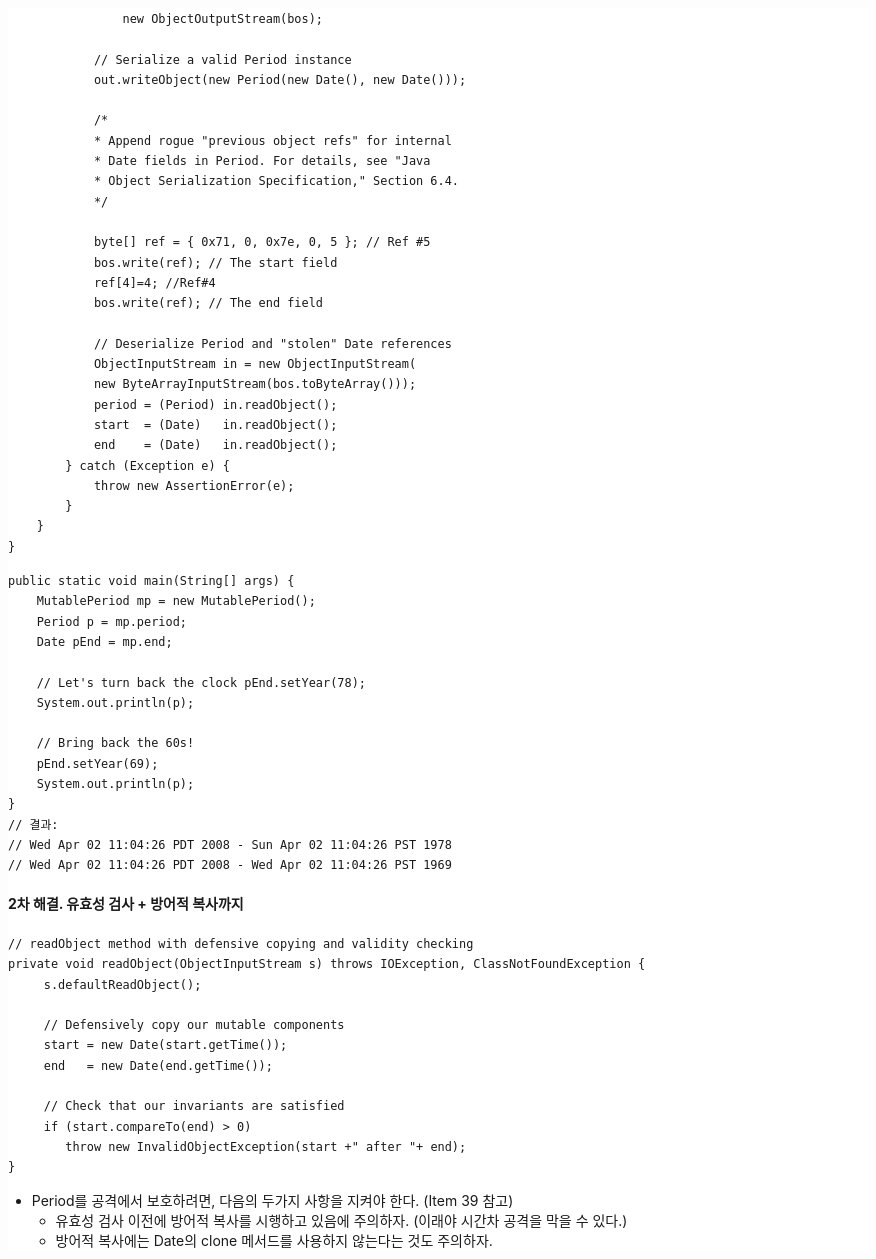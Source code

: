 ```language-java
                new ObjectOutputStream(bos);
			
			// Serialize a valid Period instance 
			out.writeObject(new Period(new Date(), new Date()));
			
			/*
			* Append rogue "previous object refs" for internal 
			* Date fields in Period. For details, see "Java
			* Object Serialization Specification," Section 6.4. 
			*/
			
			byte[] ref = { 0x71, 0, 0x7e, 0, 5 }; // Ref #5 
			bos.write(ref); // The start field
			ref[4]=4; //Ref#4
			bos.write(ref); // The end field
            
            // Deserialize Period and "stolen" Date references
            ObjectInputStream in = new ObjectInputStream(
            new ByteArrayInputStream(bos.toByteArray()));
            period = (Period) in.readObject();
            start  = (Date)   in.readObject();
            end    = (Date)   in.readObject();
        } catch (Exception e) {
            throw new AssertionError(e);
        }
	}
}
```
```language-java
public static void main(String[] args) {
    MutablePeriod mp = new MutablePeriod();
    Period p = mp.period;
    Date pEnd = mp.end;

	// Let's turn back the clock pEnd.setYear(78); 
	System.out.println(p);

    // Bring back the 60s!
    pEnd.setYear(69);
    System.out.println(p);
}
// 결과: 
// Wed Apr 02 11:04:26 PDT 2008 - Sun Apr 02 11:04:26 PST 1978
// Wed Apr 02 11:04:26 PDT 2008 - Wed Apr 02 11:04:26 PST 1969
```
#### 2차 해결. 유효성 검사 + 방어적 복사까지
```language-java
// readObject method with defensive copying and validity checking
private void readObject(ObjectInputStream s) throws IOException, ClassNotFoundException {
	 s.defaultReadObject();
	 
	 // Defensively copy our mutable components
	 start = new Date(start.getTime());
	 end   = new Date(end.getTime());
	 
	 // Check that our invariants are satisfied
	 if (start.compareTo(end) > 0)
		throw new InvalidObjectException(start +" after "+ end);
}
```
* Period를 공격에서 보호하려면, 다음의 두가지 사항을 지켜야 한다. (Item 39 참고)
  *  유효성 검사 이전에 방어적 복사를 시행하고 있음에 주의하자. (이래야 시간차 공격을 막을 수 있다.)
  *  방어적 복사에는 Date의 clone 메서드를 사용하지 않는다는 것도 주의하자.